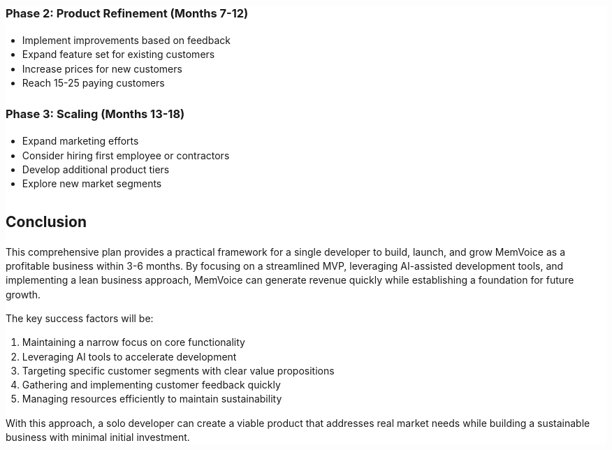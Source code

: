### Phase 2: Product Refinement (Months 7-12)
- Implement improvements based on feedback
- Expand feature set for existing customers
- Increase prices for new customers
- Reach 15-25 paying customers

### Phase 3: Scaling (Months 13-18)
- Expand marketing efforts
- Consider hiring first employee or contractors
- Develop additional product tiers
- Explore new market segments

## Conclusion

This comprehensive plan provides a practical framework for a single developer to build, launch, and grow MemVoice as a profitable business within 3-6 months. By focusing on a streamlined MVP, leveraging AI-assisted development tools, and implementing a lean business approach, MemVoice can generate revenue quickly while establishing a foundation for future growth.

The key success factors will be:
1. Maintaining a narrow focus on core functionality
2. Leveraging AI tools to accelerate development
3. Targeting specific customer segments with clear value propositions
4. Gathering and implementing customer feedback quickly
5. Managing resources efficiently to maintain sustainability

With this approach, a solo developer can create a viable product that addresses real market needs while building a sustainable business with minimal initial investment.

